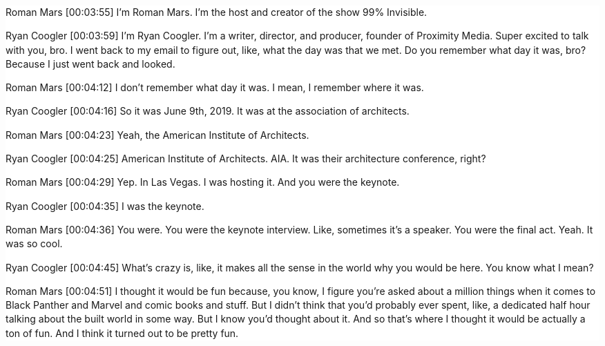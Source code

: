 
Roman Mars 
[00:03:55] 
I’m Roman Mars. I’m the host and creator of the show 99% Invisible. 


Ryan Coogler 
[00:03:59] 
I’m Ryan Coogler. I’m a writer, director, and producer, founder of Proximity Media. Super excited to talk with you, bro. I went back to my email to figure out, like, what the day was that we met. Do you remember what day it was, bro? Because I just went back and looked.


Roman Mars 
[00:04:12] 
I don’t remember what day it was. I mean, I remember where it was. 


Ryan Coogler 
[00:04:16] 
So it was June 9th, 2019. It was at the association of architects. 


Roman Mars 
[00:04:23] 
Yeah, the American Institute of Architects. 


Ryan Coogler 
[00:04:25] 
American Institute of Architects. AIA. It was their architecture conference, right? 


Roman Mars 
[00:04:29] 
Yep. In Las Vegas. I was hosting it. And you were the keynote.


Ryan Coogler 
[00:04:35] 
I was the keynote. 


Roman Mars 
[00:04:36] 
You were. You were the keynote interview. Like, sometimes it’s a speaker. You were the final act. Yeah. It was so cool. 


Ryan Coogler 
[00:04:45] 
What’s crazy is, like, it makes all the sense in the world why you would be here. You know what I mean?


Roman Mars 
[00:04:51] 
I thought it would be fun because, you know, I figure you’re asked about a million things when it comes to Black Panther and Marvel and comic books and stuff. But I didn’t think that you’d probably ever spent, like, a dedicated half hour talking about the built world in some way. But I know you’d thought about it. And so that’s where I thought it would be actually a ton of fun. And I think it turned out to be pretty fun. 
